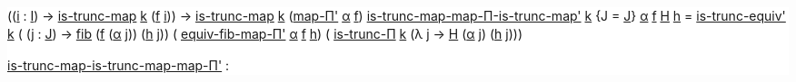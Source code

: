   <a id="6659" class="Symbol">((</a><a id="6661" href="foundation.functoriality-dependent-function-types.html#6661" class="Bound">i</a> <a id="6663" class="Symbol">:</a> <a id="6665" href="foundation.functoriality-dependent-function-types.html#6560" class="Bound">I</a><a id="6666" class="Symbol">)</a> <a id="6668" class="Symbol">→</a> <a id="6670" href="foundation-core.truncated-maps.html#1995" class="Function">is-trunc-map</a> <a id="6683" href="foundation.functoriality-dependent-function-types.html#6530" class="Bound">k</a> <a id="6685" class="Symbol">(</a><a id="6686" href="foundation.functoriality-dependent-function-types.html#6630" class="Bound">f</a> <a id="6688" href="foundation.functoriality-dependent-function-types.html#6661" class="Bound">i</a><a id="6689" class="Symbol">))</a> <a id="6692" class="Symbol">→</a> <a id="6694" href="foundation-core.truncated-maps.html#1995" class="Function">is-trunc-map</a> <a id="6707" href="foundation.functoriality-dependent-function-types.html#6530" class="Bound">k</a> <a id="6709" class="Symbol">(</a><a id="6710" href="foundation-core.functions.html#1407" class="Function">map-Π&#39;</a> <a id="6717" href="foundation.functoriality-dependent-function-types.html#6618" class="Bound">α</a> <a id="6719" href="foundation.functoriality-dependent-function-types.html#6630" class="Bound">f</a><a id="6720" class="Symbol">)</a>
<a id="6722" href="foundation.functoriality-dependent-function-types.html#6492" class="Function">is-trunc-map-map-Π-is-trunc-map&#39;</a> <a id="6755" href="foundation.functoriality-dependent-function-types.html#6755" class="Bound">k</a> <a id="6757" class="Symbol">{</a><a id="6758" class="Argument">J</a> <a id="6760" class="Symbol">=</a> <a id="6762" href="foundation.functoriality-dependent-function-types.html#6762" class="Bound">J</a><a id="6763" class="Symbol">}</a> <a id="6765" href="foundation.functoriality-dependent-function-types.html#6765" class="Bound">α</a> <a id="6767" href="foundation.functoriality-dependent-function-types.html#6767" class="Bound">f</a> <a id="6769" href="foundation.functoriality-dependent-function-types.html#6769" class="Bound">H</a> <a id="6771" href="foundation.functoriality-dependent-function-types.html#6771" class="Bound">h</a> <a id="6773" class="Symbol">=</a>
  <a id="6777" href="foundation-core.truncated-types.html#5023" class="Function">is-trunc-equiv&#39;</a> <a id="6793" href="foundation.functoriality-dependent-function-types.html#6755" class="Bound">k</a>
    <a id="6799" class="Symbol">(</a> <a id="6801" class="Symbol">(</a><a id="6802" href="foundation.functoriality-dependent-function-types.html#6802" class="Bound">j</a> <a id="6804" class="Symbol">:</a> <a id="6806" href="foundation.functoriality-dependent-function-types.html#6762" class="Bound">J</a><a id="6807" class="Symbol">)</a> <a id="6809" class="Symbol">→</a> <a id="6811" href="foundation-core.fibers-of-maps.html#994" class="Function">fib</a> <a id="6815" class="Symbol">(</a><a id="6816" href="foundation.functoriality-dependent-function-types.html#6767" class="Bound">f</a> <a id="6818" class="Symbol">(</a><a id="6819" href="foundation.functoriality-dependent-function-types.html#6765" class="Bound">α</a> <a id="6821" href="foundation.functoriality-dependent-function-types.html#6802" class="Bound">j</a><a id="6822" class="Symbol">))</a> <a id="6825" class="Symbol">(</a><a id="6826" href="foundation.functoriality-dependent-function-types.html#6771" class="Bound">h</a> <a id="6828" href="foundation.functoriality-dependent-function-types.html#6802" class="Bound">j</a><a id="6829" class="Symbol">))</a>
    <a id="6836" class="Symbol">(</a> <a id="6838" href="foundation.functoriality-dependent-function-types.html#5074" class="Function">equiv-fib-map-Π&#39;</a> <a id="6855" href="foundation.functoriality-dependent-function-types.html#6765" class="Bound">α</a> <a id="6857" href="foundation.functoriality-dependent-function-types.html#6767" class="Bound">f</a> <a id="6859" href="foundation.functoriality-dependent-function-types.html#6771" class="Bound">h</a><a id="6860" class="Symbol">)</a>
    <a id="6866" class="Symbol">(</a> <a id="6868" href="foundation-core.truncated-types.html#9041" class="Function">is-trunc-Π</a> <a id="6879" href="foundation.functoriality-dependent-function-types.html#6755" class="Bound">k</a> <a id="6881" class="Symbol">(λ</a> <a id="6884" href="foundation.functoriality-dependent-function-types.html#6884" class="Bound">j</a> <a id="6886" class="Symbol">→</a> <a id="6888" href="foundation.functoriality-dependent-function-types.html#6769" class="Bound">H</a> <a id="6890" class="Symbol">(</a><a id="6891" href="foundation.functoriality-dependent-function-types.html#6765" class="Bound">α</a> <a id="6893" href="foundation.functoriality-dependent-function-types.html#6884" class="Bound">j</a><a id="6894" class="Symbol">)</a> <a id="6896" class="Symbol">(</a><a id="6897" href="foundation.functoriality-dependent-function-types.html#6771" class="Bound">h</a> <a id="6899" href="foundation.functoriality-dependent-function-types.html#6884" class="Bound">j</a><a id="6900" class="Symbol">)))</a>

<a id="is-trunc-map-is-trunc-map-map-Π&#39;"></a><a id="6905" href="foundation.functoriality-dependent-function-types.html#6905" class="Function">is-trunc-map-is-trunc-map-map-Π&#39;</a> <a id="6938" class="Symbol">:</a>
